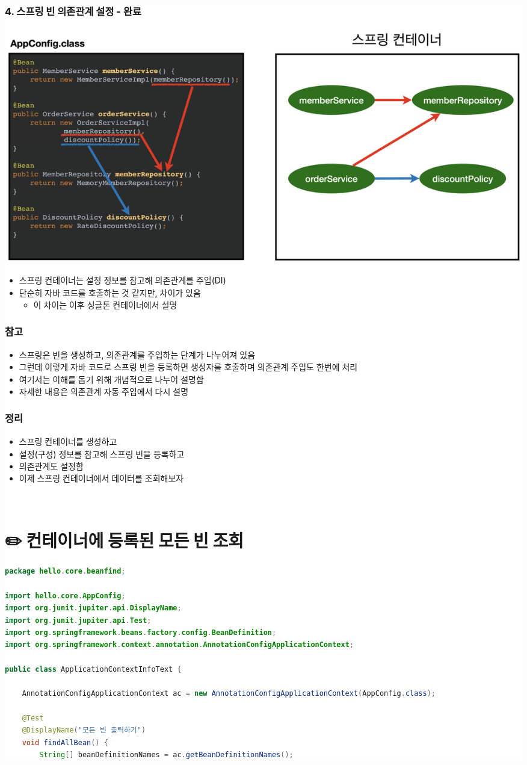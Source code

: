 ### 4. 스프링 빈 의존관계 설정 - 완료

![Untitled](image/ch04/Untitled%203.png)

- 스프링 컨테이너는 설정 정보를 참고해 의존관계를 주입(DI)
- 단순히 자바 코드를 호출하는 것 같지만, 차이가 있음
    - 이 차이는 이후 싱글톤 컨테이너에서 설명

### 참고

- 스프링은 빈을 생성하고, 의존관계를 주입하는 단계가 나누어져 있음
- 그런데 이렇게 자바 코드로 스프링 빈을 등록하면 생성자를 호출하며 의존관계 주입도 한번에 처리
- 여기서는 이해를 돕기 위해 개념적으로 나누어 설명함
- 자세한 내용은 의존관계 자동 주입에서 다시 설명

### 정리

- 스프링 컨테이너를 생성하고
- 설정(구성) 정보를 참고해 스프링 빈을 등록하고
- 의존관계도 설정함
- 이제 스프링 컨테이너에서 데이터를 조회해보자

<br>

# ✏️ 컨테이너에 등록된 모든 빈 조회

```java
package hello.core.beanfind;

import hello.core.AppConfig;
import org.junit.jupiter.api.DisplayName;
import org.junit.jupiter.api.Test;
import org.springframework.beans.factory.config.BeanDefinition;
import org.springframework.context.annotation.AnnotationConfigApplicationContext;

public class ApplicationContextInfoText {

    AnnotationConfigApplicationContext ac = new AnnotationConfigApplicationContext(AppConfig.class);

    @Test
    @DisplayName("모든 빈 출력하기")
    void findAllBean() {
        String[] beanDefinitionNames = ac.getBeanDefinitionNames();
```